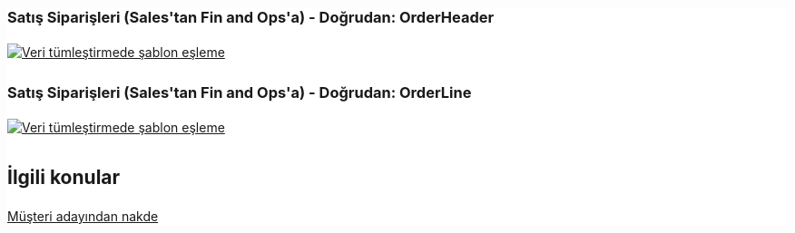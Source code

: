 ### <a name="sales-orders-sales-to-fin-and-ops---direct-orderheader"></a>Satış Siparişleri (Sales'tan Fin and Ops'a) - Doğrudan: OrderHeader

[![Veri tümleştirmede şablon eşleme](./media/sales-order-direct-template-mapping-data-integrator-3.png)](./media/sales-order-direct-template-mapping-data-integrator-3.png)

### <a name="sales-orders-sales-to-fin-and-ops---direct-orderline"></a>Satış Siparişleri (Sales'tan Fin and Ops'a) - Doğrudan: OrderLine

[![Veri tümleştirmede şablon eşleme](./media/sales-order-direct-template-mapping-data-integrator-4.png)](./media/sales-order-direct-template-mapping-data-integrator-4.png)

## <a name="related-topics"></a>İlgili konular

[Müşteri adayından nakde](prospect-to-cash.md)

